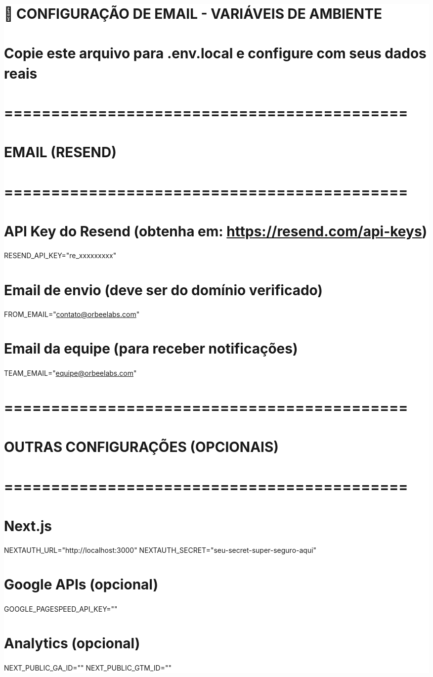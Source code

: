 # 📧 CONFIGURAÇÃO DE EMAIL - VARIÁVEIS DE AMBIENTE

# Copie este arquivo para .env.local e configure com seus dados reais

# ===========================================
# EMAIL (RESEND)
# ===========================================

# API Key do Resend (obtenha em: https://resend.com/api-keys)
RESEND_API_KEY="re_xxxxxxxxx"

# Email de envio (deve ser do domínio verificado)
FROM_EMAIL="contato@orbeelabs.com"

# Email da equipe (para receber notificações)
TEAM_EMAIL="equipe@orbeelabs.com"

# ===========================================
# OUTRAS CONFIGURAÇÕES (OPCIONAIS)
# ===========================================

# Next.js
NEXTAUTH_URL="http://localhost:3000"
NEXTAUTH_SECRET="seu-secret-super-seguro-aqui"

# Google APIs (opcional)
GOOGLE_PAGESPEED_API_KEY=""

# Analytics (opcional)
NEXT_PUBLIC_GA_ID=""
NEXT_PUBLIC_GTM_ID=""
